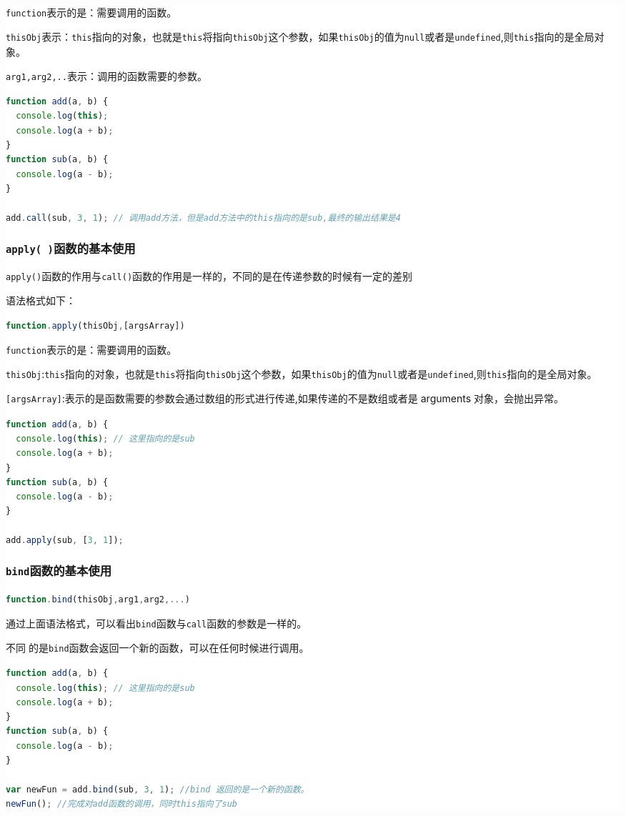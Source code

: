 `function`表示的是：需要调用的函数。

`thisObj`表示：`this`指向的对象，也就是`this`将指向`thisObj`这个参数，如果`thisObj`的值为`null`或者是`undefined`,则`this`指向的是全局对象。

`arg1,arg2,..`表示：调用的函数需要的参数。

```js
function add(a, b) {
  console.log(this);
  console.log(a + b);
}
function sub(a, b) {
  console.log(a - b);
}

add.call(sub, 3, 1); // 调用add方法，但是add方法中的this指向的是sub,最终的输出结果是4
```

### `apply( )`函数的基本使用

`apply()`函数的作用与`call()`函数的作用是一样的，不同的是在传递参数的时候有一定的差别

语法格式如下：

```js
function.apply(thisObj,[argsArray])
```

`function`表示的是：需要调用的函数。

`thisObj`:`this`指向的对象，也就是`this`将指向`thisObj`这个参数，如果`thisObj`的值为`null`或者是`undefined`,则`this`指向的是全局对象。

`[argsArray]`:表示的是函数需要的参数会通过数组的形式进行传递,如果传递的不是数组或者是 arguments 对象，会抛出异常。

```js
function add(a, b) {
  console.log(this); // 这里指向的是sub
  console.log(a + b);
}
function sub(a, b) {
  console.log(a - b);
}

add.apply(sub, [3, 1]);
```

### `bind`函数的基本使用

```js
function.bind(thisObj,arg1,arg2,...)
```

通过上面语法格式，可以看出`bind`函数与`call`函数的参数是一样的。

不同 的是`bind`函数会返回一个新的函数，可以在任何时候进行调用。

```js
function add(a, b) {
  console.log(this); // 这里指向的是sub
  console.log(a + b);
}
function sub(a, b) {
  console.log(a - b);
}

var newFun = add.bind(sub, 3, 1); //bind 返回的是一个新的函数。
newFun(); //完成对add函数的调用，同时this指向了sub
```
